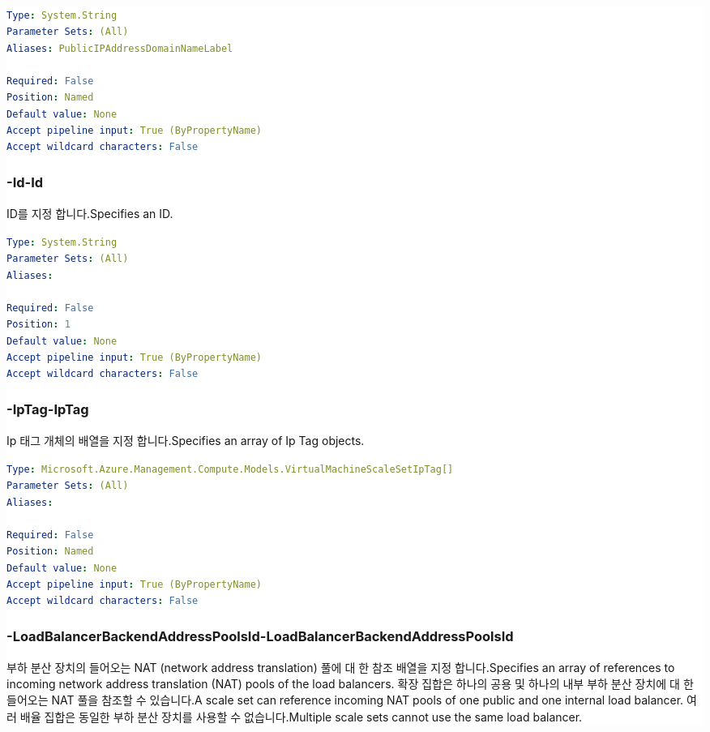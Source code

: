 ```yaml
Type: System.String
Parameter Sets: (All)
Aliases: PublicIPAddressDomainNameLabel

Required: False
Position: Named
Default value: None
Accept pipeline input: True (ByPropertyName)
Accept wildcard characters: False
```

### <span data-ttu-id="94157-129">-Id</span><span class="sxs-lookup"><span data-stu-id="94157-129">-Id</span></span>
<span data-ttu-id="94157-130">ID를 지정 합니다.</span><span class="sxs-lookup"><span data-stu-id="94157-130">Specifies an ID.</span></span>

```yaml
Type: System.String
Parameter Sets: (All)
Aliases:

Required: False
Position: 1
Default value: None
Accept pipeline input: True (ByPropertyName)
Accept wildcard characters: False
```

### <span data-ttu-id="94157-131">-IpTag</span><span class="sxs-lookup"><span data-stu-id="94157-131">-IpTag</span></span>
<span data-ttu-id="94157-132">Ip 태그 개체의 배열을 지정 합니다.</span><span class="sxs-lookup"><span data-stu-id="94157-132">Specifies an array of Ip Tag objects.</span></span>

```yaml
Type: Microsoft.Azure.Management.Compute.Models.VirtualMachineScaleSetIpTag[]
Parameter Sets: (All)
Aliases:

Required: False
Position: Named
Default value: None
Accept pipeline input: True (ByPropertyName)
Accept wildcard characters: False
```

### <span data-ttu-id="94157-133">-LoadBalancerBackendAddressPoolsId</span><span class="sxs-lookup"><span data-stu-id="94157-133">-LoadBalancerBackendAddressPoolsId</span></span>
<span data-ttu-id="94157-134">부하 분산 장치의 들어오는 NAT (network address translation) 풀에 대 한 참조 배열을 지정 합니다.</span><span class="sxs-lookup"><span data-stu-id="94157-134">Specifies an array of references to incoming network address translation (NAT) pools of the load balancers.</span></span>
<span data-ttu-id="94157-135">확장 집합은 하나의 공용 및 하나의 내부 부하 분산 장치에 대 한 들어오는 NAT 풀을 참조할 수 있습니다.</span><span class="sxs-lookup"><span data-stu-id="94157-135">A scale set can reference incoming NAT pools of one public and one internal load balancer.</span></span>
<span data-ttu-id="94157-136">여러 배율 집합은 동일한 부하 분산 장치를 사용할 수 없습니다.</span><span class="sxs-lookup"><span data-stu-id="94157-136">Multiple scale sets cannot use the same load balancer.</span></span>
